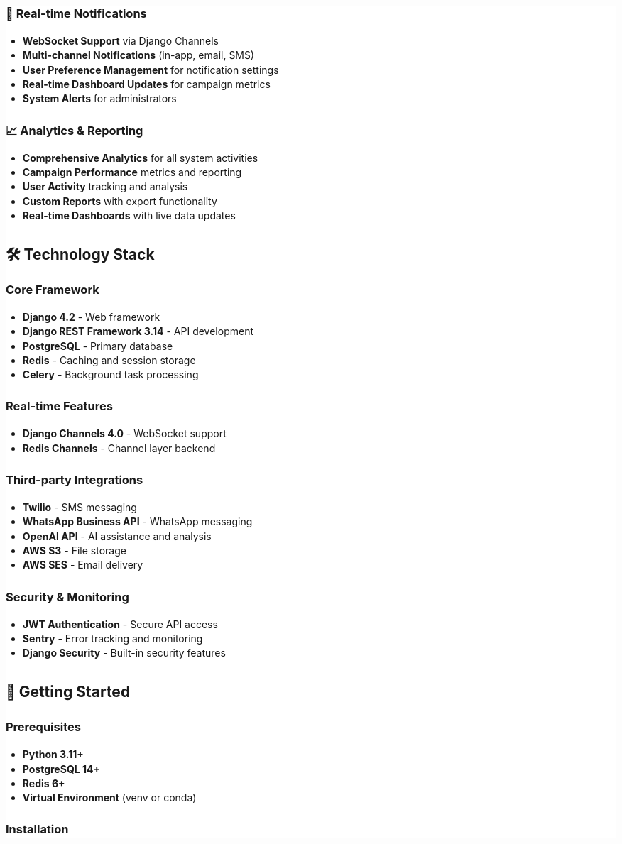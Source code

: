 ### 🔔 **Real-time Notifications**
- **WebSocket Support** via Django Channels
- **Multi-channel Notifications** (in-app, email, SMS)
- **User Preference Management** for notification settings
- **Real-time Dashboard Updates** for campaign metrics
- **System Alerts** for administrators

### 📈 **Analytics & Reporting**
- **Comprehensive Analytics** for all system activities
- **Campaign Performance** metrics and reporting
- **User Activity** tracking and analysis
- **Custom Reports** with export functionality
- **Real-time Dashboards** with live data updates

## 🛠️ Technology Stack

### **Core Framework**
- **Django 4.2** - Web framework
- **Django REST Framework 3.14** - API development
- **PostgreSQL** - Primary database
- **Redis** - Caching and session storage
- **Celery** - Background task processing

### **Real-time Features**
- **Django Channels 4.0** - WebSocket support
- **Redis Channels** - Channel layer backend

### **Third-party Integrations**
- **Twilio** - SMS messaging
- **WhatsApp Business API** - WhatsApp messaging
- **OpenAI API** - AI assistance and analysis
- **AWS S3** - File storage
- **AWS SES** - Email delivery

### **Security & Monitoring**
- **JWT Authentication** - Secure API access
- **Sentry** - Error tracking and monitoring
- **Django Security** - Built-in security features

## 🚀 Getting Started

### Prerequisites
- **Python 3.11+**
- **PostgreSQL 14+**
- **Redis 6+**
- **Virtual Environment** (venv or conda)

### Installation
